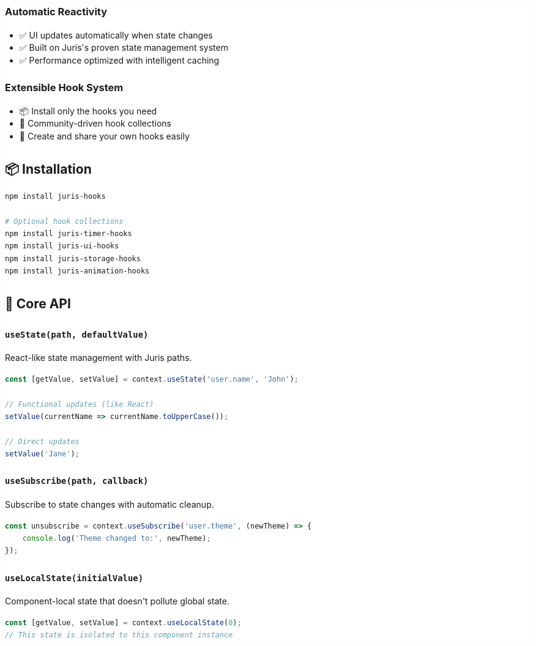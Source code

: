 ### **Automatic Reactivity**
- ✅ UI updates automatically when state changes
- ✅ Built on Juris's proven state management system
- ✅ Performance optimized with intelligent caching

### **Extensible Hook System**
- 📦 Install only the hooks you need
- 🔌 Community-driven hook collections
- 🎨 Create and share your own hooks easily

## 📦 Installation

```bash
npm install juris-hooks

# Optional hook collections
npm install juris-timer-hooks
npm install juris-ui-hooks  
npm install juris-storage-hooks
npm install juris-animation-hooks
```

## 🔧 Core API

### `useState(path, defaultValue)`
React-like state management with Juris paths.

```javascript
const [getValue, setValue] = context.useState('user.name', 'John');

// Functional updates (like React)
setValue(currentName => currentName.toUpperCase());

// Direct updates  
setValue('Jane');
```

### `useSubscribe(path, callback)`
Subscribe to state changes with automatic cleanup.

```javascript
const unsubscribe = context.useSubscribe('user.theme', (newTheme) => {
    console.log('Theme changed to:', newTheme);
});
```

### `useLocalState(initialValue)`
Component-local state that doesn't pollute global state.

```javascript
const [getValue, setValue] = context.useLocalState(0);
// This state is isolated to this component instance
```
